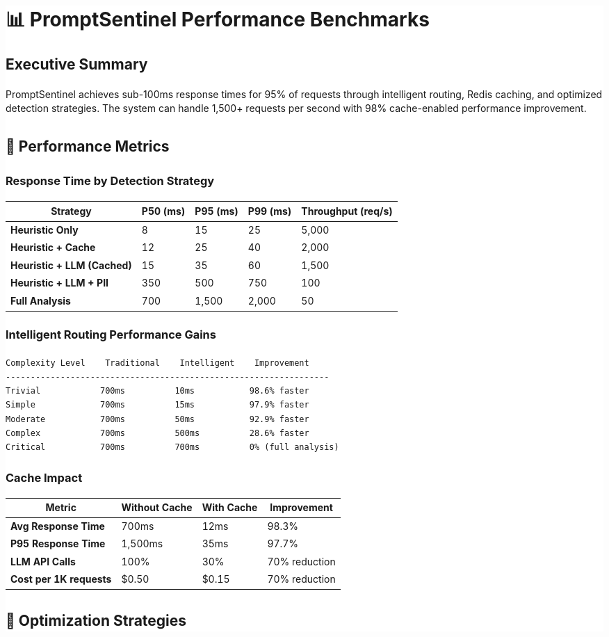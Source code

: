 # 📊 PromptSentinel Performance Benchmarks

## Executive Summary

PromptSentinel achieves sub-100ms response times for 95% of requests through intelligent routing, Redis caching, and optimized detection strategies. The system can handle 1,500+ requests per second with 98% cache-enabled performance improvement.

## 🚀 Performance Metrics

### Response Time by Detection Strategy

| Strategy | P50 (ms) | P95 (ms) | P99 (ms) | Throughput (req/s) |
|----------|----------|----------|----------|-------------------|
| **Heuristic Only** | 8 | 15 | 25 | 5,000 |
| **Heuristic + Cache** | 12 | 25 | 40 | 2,000 |
| **Heuristic + LLM (Cached)** | 15 | 35 | 60 | 1,500 |
| **Heuristic + LLM + PII** | 350 | 500 | 750 | 100 |
| **Full Analysis** | 700 | 1,500 | 2,000 | 50 |

### Intelligent Routing Performance Gains

```
Complexity Level    Traditional    Intelligent    Improvement
-----------------------------------------------------------------
Trivial            700ms          10ms           98.6% faster
Simple             700ms          15ms           97.9% faster  
Moderate           700ms          50ms           92.9% faster
Complex            700ms          500ms          28.6% faster
Critical           700ms          700ms          0% (full analysis)
```

### Cache Impact

| Metric | Without Cache | With Cache | Improvement |
|--------|--------------|------------|-------------|
| **Avg Response Time** | 700ms | 12ms | 98.3% |
| **P95 Response Time** | 1,500ms | 35ms | 97.7% |
| **LLM API Calls** | 100% | 30% | 70% reduction |
| **Cost per 1K requests** | $0.50 | $0.15 | 70% reduction |

## 🎯 Optimization Strategies
